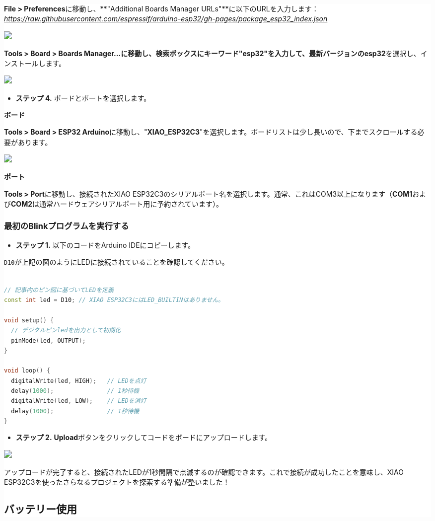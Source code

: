 **File > Preferences**に移動し、**"Additional Boards Manager URLs"**に以下のURLを入力します：
*<https://raw.githubusercontent.com/espressif/arduino-esp32/gh-pages/package_esp32_index.json>*

<div style={{textAlign:'center'}}><img src="https://files.seeedstudio.com/wiki/XIAO_WiFi/add_board.png" style={{width:550, height:'auto'}}/></div>

**Tools > Board > Boards Manager...**に移動し、検索ボックスにキーワード"**esp32**"を入力して、最新バージョンの**esp32**を選択し、インストールします。

<div style={{textAlign:'center'}}><img src="https://files.seeedstudio.com/wiki/XIAO_WiFi/add_esp32c3.png" style={{width:550, height:'auto'}}/></div>

- **ステップ 4.** ボードとポートを選択します。

**ボード**

**Tools > Board > ESP32 Arduino**に移動し、"**XIAO_ESP32C3**"を選択します。ボードリストは少し長いので、下までスクロールする必要があります。

<div style={{textAlign:'center'}}><img src="https://files.seeedstudio.com/wiki/Seeed-Studio-XIAO-ESP32/XIAO_ESP32_board.png" style={{width:800, height:'auto'}}/></div>

**ポート**

**Tools > Port**に移動し、接続されたXIAO ESP32C3のシリアルポート名を選択します。通常、これはCOM3以上になります（**COM1**および**COM2**は通常ハードウェアシリアルポート用に予約されています）。

### 最初のBlinkプログラムを実行する

- **ステップ 1.** 以下のコードをArduino IDEにコピーします。

`D10`が上記の図のようにLEDに接続されていることを確認してください。

```cpp

// 記事内のピン図に基づいてLEDを定義
const int led = D10; // XIAO ESP32C3にはLED_BUILTINはありません。

void setup() {
  // デジタルピンledを出力として初期化
  pinMode(led, OUTPUT);
}

void loop() {
  digitalWrite(led, HIGH);   // LEDを点灯
  delay(1000);               // 1秒待機
  digitalWrite(led, LOW);    // LEDを消灯
  delay(1000);               // 1秒待機
}
```

- **ステップ 2.** **Upload**ボタンをクリックしてコードをボードにアップロードします。

<div style={{textAlign:'center'}}><img src="https://files.seeedstudio.com/wiki/Seeeduino_GPRS/img/upload_image.png" style={{width:500, height:'auto'}}/></div>

アップロードが完了すると、接続されたLEDが1秒間隔で点滅するのが確認できます。これで接続が成功したことを意味し、XIAO ESP32C3を使ったさらなるプロジェクトを探索する準備が整いました！

## バッテリー使用
